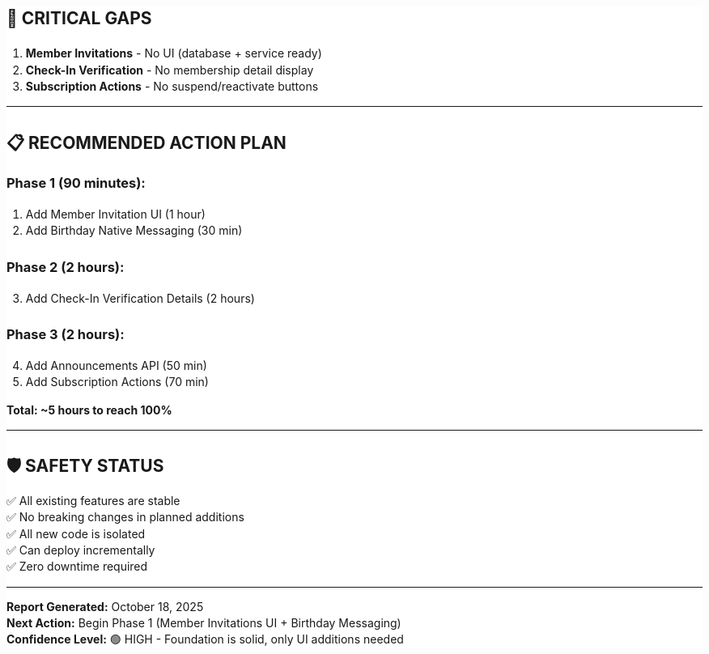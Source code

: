 
## 🔴 CRITICAL GAPS

1. **Member Invitations** - No UI (database + service ready)
2. **Check-In Verification** - No membership detail display
3. **Subscription Actions** - No suspend/reactivate buttons

---

## 📋 RECOMMENDED ACTION PLAN

### **Phase 1 (90 minutes):**

1. Add Member Invitation UI (1 hour)
2. Add Birthday Native Messaging (30 min)

### **Phase 2 (2 hours):**

3. Add Check-In Verification Details (2 hours)

### **Phase 3 (2 hours):**

4. Add Announcements API (50 min)
5. Add Subscription Actions (70 min)

**Total: ~5 hours to reach 100%**

---

## 🛡️ SAFETY STATUS

✅ All existing features are stable  
✅ No breaking changes in planned additions  
✅ All new code is isolated  
✅ Can deploy incrementally  
✅ Zero downtime required

---

**Report Generated:** October 18, 2025  
**Next Action:** Begin Phase 1 (Member Invitations UI + Birthday Messaging)  
**Confidence Level:** 🟢 HIGH - Foundation is solid, only UI additions needed
